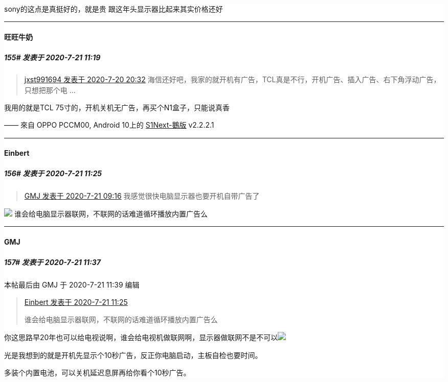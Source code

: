 sony的这点是真挺好的，就是贵</blockquote>
跟这年头显示器比起来其实价格还好







-----

####  旺旺牛奶  
##### 155#       发表于 2020-7-21 11:19



<blockquote><a href="httphttps://bbs.saraba1st.com/2b/forum.php?mod=redirect&amp;goto=findpost&amp;pid=48166309&amp;ptid=1949959" target="_blank">jxst991694 发表于 2020-7-20 20:32</a>
海信还好吧，我家的就开机有广告，TCL真是不行，开机广告、插入广告、右下角浮动广告，只想把那个电 ...</blockquote>
我用的就是TCL 75寸的，开机关机无广告，再买个N1盒子，只能说真香

—— 來自 OPPO PCCM00, Android 10上的 [S1Next-鵝版](https://github.com/ykrank/S1-Next/releases) v2.2.2.1







-----

####  Einbert  
##### 156#       发表于 2020-7-21 11:25



<blockquote><a href="httphttps://bbs.saraba1st.com/2b/forum.php?mod=redirect&amp;goto=findpost&amp;pid=48171126&amp;ptid=1949959" target="_blank">GMJ 发表于 2020-7-21 09:16</a>
我感觉很快电脑显示器也要开机自带广告了</blockquote>
<img src="https://static.saraba1st.com/image/smiley/face2017/001.png" referrerpolicy="no-referrer"> 谁会给电脑显示器联网，不联网的话难道循环播放内置广告么







-----

####  GMJ  
##### 157#       发表于 2020-7-21 11:37



 本帖最后由 GMJ 于 2020-7-21 11:39 编辑 
<blockquote><a href="httphttps://bbs.saraba1st.com/2b/forum.php?mod=redirect&amp;goto=findpost&amp;pid=48172390&amp;ptid=1949959" target="_blank">Einbert 发表于 2020-7-21 11:25</a>

谁会给电脑显示器联网，不联网的话难道循环播放内置广告么</blockquote>
你这思路早20年也可以给电视说啊，谁会给电视机做联网啊，显示器做联网不是不可以<img src="https://static.saraba1st.com/image/smiley/face2017/029.png" referrerpolicy="no-referrer">

光是我想到的就是开机先显示个10秒广告，反正你电脑启动，主板自检也要时间。

多装个内置电池，可以关机延迟息屏再给你看个10秒广告。
